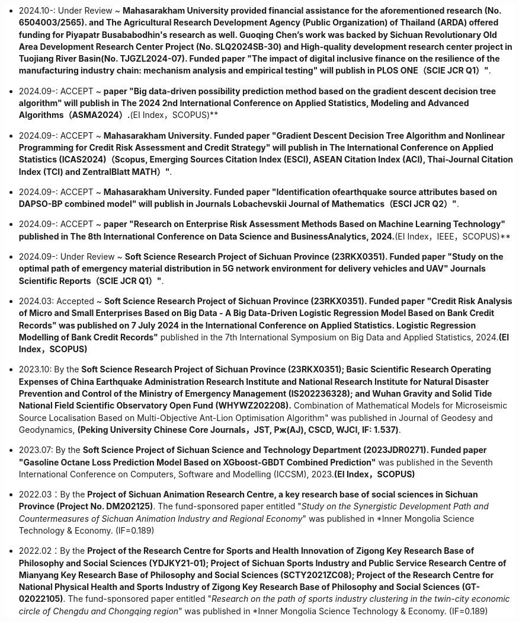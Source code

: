 - 2024.10-: Under Review ~ **Mahasarakham University provided financial assistance for the aforementioned research (No. 6504003/2565). and The Agricultural Research Development Agency (Public Organization) of Thailand (ARDA) offered funding for Piyapatr Busababodhin's research as well. Guoqing Chen’s work was backed by Sichuan Revolutionary Old Area Development Research Center Project (No. SLQ2024SB-30) and High-quality development research center project in Tuojiang River Basin(No. TJGZL2024-07). Funded paper "The impact of digital inclusive finance on the resilience of the manufacturing industry chain: mechanism analysis and empirical testing" will publish in PLOS ONE（SCIE JCR Q1）"**.

- 2024.09-: ACCEPT ~ **paper "Big data-driven possibility prediction method based on the gradient descent decision tree algorithm" will publish in The 2024 2nd International Conference on Applied Statistics, Modeling and Advanced Algorithms（ASMA2024）.**(EI Index，SCOPUS)**

- 2024.09-: ACCEPT ~ **Mahasarakham University. Funded paper "Gradient Descent Decision Tree Algorithm and Nonlinear Programming for Credit Risk Assessment and Credit Strategy" will publish in The International Conference on Applied Statistics (ICAS2024)（Scopus, Emerging Sources Citation Index (ESCI), ASEAN Citation Index (ACI), Thai-Journal Citation Index (TCI) and ZentralBlatt MATH）"**.

- 2024.09-: ACCEPT ~ **Mahasarakham University. Funded paper "Identification ofearthquake source attributes based on DAPSO-BP combined model" will publish in Journals Lobachevskii Journal of Mathematics（ESCI JCR Q2）"**.
  
- 2024.09-: ACCEPT ~ **paper "Research on Enterprise Risk Assessment Methods Based on Machine Learning Technology" published in The 8th International Conference on Data Science and BusinessAnalytics, 2024.**(EI Index，IEEE，SCOPUS)**

- 2024.09-: Under Review ~ **Soft Science Research Project of Sichuan Province (23RKX0351). Funded paper "Study on the optimal path of emergency material distribution in 5G network environment for delivery vehicles and UAV" Journals Scientific Reports（SCIE JCR Q1）"**.

- 2024.03: Accepted ~ **Soft Science Research Project of Sichuan Province (23RKX0351). Funded paper "Credit Risk Analysis of Micro and Small Enterprises Based on Big Data - A Big Data-Driven Logistic Regression Model Based on Bank Credit Records" was published on 7 July 2024 in the International Conference on Applied Statistics. Logistic Regression Modelling of Bank Credit Records"** published in the 7th International Symposium on Big Data and Applied Statistics, 2024.**(EI Index，SCOPUS)**

- 2023.10: By the **Soft Science Research Project of Sichuan Province (23RKX0351); Basic Scientific Research Operating Expenses of China Earthquake Administration Research Institute and National Research Institute for Natural Disaster Prevention and Control of the Ministry of Emergency Management (IS202236328); and Wuhan Gravity and Solid Tide National Field Scientific Observatory Open Fund (WHYWZ202208).** Combination of Mathematical Models for Microseismic Source Localisation Based on Multi-Objective Ant-Lion Optimisation Algorithm" was published in Journal of Geodesy and Geodynamics, **(Peking University Chinese Core Journals，JST, Pж(AJ), CSCD, WJCI, IF: 1.537)**.

- 2023.07: By the **Soft Science Project of Sichuan Science and Technology Department (2023JDR0271). Funded paper "Gasoline Octane Loss Prediction Model Based on XGboost-GBDT Combined Prediction"** was published in the Seventh International Conference on Computers, Software and Modelling (ICCSM), 2023.**(EI Index，SCOPUS)**

- 2022.03：By the **Project of Sichuan Animation Research Centre, a key research base of social sciences in Sichuan Province (Project No. DM202125)**. The fund-sponsored paper entitled "*Study on the Synergistic Development Path and Countermeasures of Sichuan Animation Industry and Regional Economy*" was published in *Inner Mongolia Science Technology & Economy. (IF=0.189)

- 2022.02：By the **Project of the Research Centre for Sports and Health Innovation of Zigong Key Research Base of Philosophy and Social Sciences (YDJKY21-01); Project of Sichuan Sports Industry and Public Service Research Centre of Mianyang Key Research Base of Philosophy and Social Sciences (SCTY2021ZC08); Project of the Research Centre for National Physical Health and Sports Industry of Zigong Key Research Base of Philosophy and Social Sciences (GT-02022105)**. The fund-sponsored paper entitled "*Research on the path of sports industry clustering in the twin-city economic circle of Chengdu and Chongqing region*" was published in *Inner Mongolia Science Technology & Economy. (IF=0.189)
